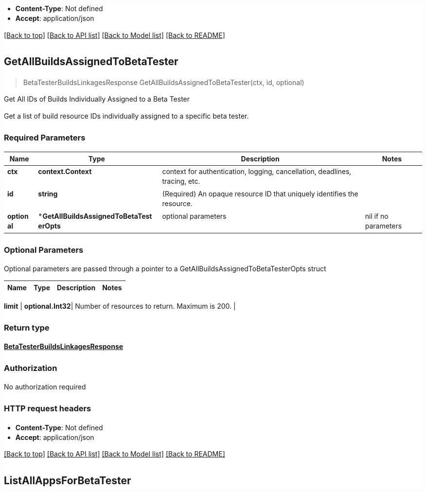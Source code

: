 - **Content-Type**: Not defined
- **Accept**: application/json

[[Back to top]](#) [[Back to API list]](../README.md#documentation-for-api-endpoints)
[[Back to Model list]](../README.md#documentation-for-models)
[[Back to README]](../README.md)


## GetAllBuildsAssignedToBetaTester

> BetaTesterBuildsLinkagesResponse GetAllBuildsAssignedToBetaTester(ctx, id, optional)

Get All IDs of Builds Individually Assigned to a Beta Tester

Get a list of build resource IDs individually assigned to a specific beta tester.

### Required Parameters


Name | Type | Description  | Notes
------------- | ------------- | ------------- | -------------
**ctx** | **context.Context** | context for authentication, logging, cancellation, deadlines, tracing, etc.
**id** | **string**| (Required) An opaque resource ID that uniquely identifies the resource. | 
 **optional** | ***GetAllBuildsAssignedToBetaTesterOpts** | optional parameters | nil if no parameters

### Optional Parameters

Optional parameters are passed through a pointer to a GetAllBuildsAssignedToBetaTesterOpts struct


Name | Type | Description  | Notes
------------- | ------------- | ------------- | -------------

 **limit** | **optional.Int32**| Number of resources to return. Maximum is 200. | 

### Return type

[**BetaTesterBuildsLinkagesResponse**](BetaTesterBuildsLinkagesResponse.md)

### Authorization

No authorization required

### HTTP request headers

- **Content-Type**: Not defined
- **Accept**: application/json

[[Back to top]](#) [[Back to API list]](../README.md#documentation-for-api-endpoints)
[[Back to Model list]](../README.md#documentation-for-models)
[[Back to README]](../README.md)


## ListAllAppsForBetaTester
